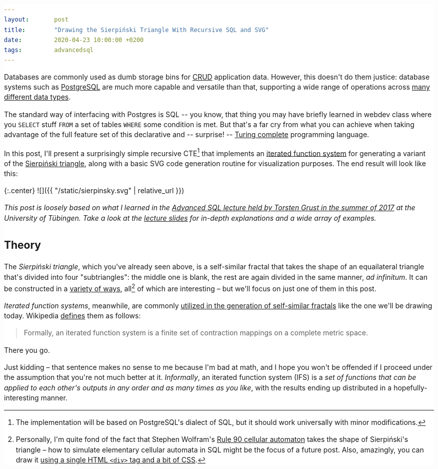 ```yaml
---
layout:       post
title:        "Drawing the Sierpiński Triangle With Recursive SQL and SVG"
date:         2020-04-23 10:00:00 +0200
tags:         advancedsql
---
```

Databases are commonly used as dumb storage bins for [CRUD](https://en.wikipedia.org/wiki/Create,_read,_update_and_delete) application data. However, this doesn't do them justice: database systems such as [PostgreSQL](https://www.postgresql.org/download/) are much more capable and versatile than that, supporting a wide range of operations across [many different data types](https://www.postgresql.org/docs/9.6/static/datatype.html).

The standard way of interfacing with Postgres is SQL -- you know, that thing you may have briefly learned in webdev class where you `SELECT` stuff `FROM` a set of tables `WHERE` some condition is met. But that's a far cry from what you can achieve when taking advantage of the full feature set of this declarative and -- surprise! -- [Turing complete](https://stackoverflow.com/a/7580013) programming language.

In this post, I'll present a surprisingly simple recursive CTE[^postgres] that implements an [iterated function system](https://en.wikipedia.org/wiki/Iterated_function_system) for generating a variant of the [Sierpiński triangle](https://en.wikipedia.org/wiki/Sierpiński_triangle), along with a basic SVG code generation routine for visualization purposes. The end result will look like this:

{:.center}
![]({{ "/static/sierpinsky.svg" | relative_url }})

*This post is loosely based on what I learned in the [Advanced SQL lecture held by Torsten Grust in the summer of 2017](http://db.inf.uni-tuebingen.de/teaching/AdvancedSQLSS2017.html) at the University of Tübingen. Take a look at the [lecture slides](http://db.inf.uni-tuebingen.de/teaching/AdvancedSQLSS2017.html) for in-depth explanations and a wide array of examples.*


## Theory

The *Sierpiński triangle*, which you've already seen above, is a self-similar fractal that takes the shape of an equailateral triangle that's divided into four "subtriangles": the middle one is blank, the rest are again divided in the same manner, *ad infinitum*. It can be constructed in a [variety of ways](https://en.wikipedia.org/wiki/Sierpiński_triangle#Constructions), all[^rule90] of which are interesting – but we'll focus on just one of them in this post.

*Iterated function systems*, meanwhile, are commonly [utilized in the generation of self-similar fractals](https://twitter.com/CentrlPotential/status/1250172108811927552) like the one we'll be drawing today. Wikipedia [defines](https://en.wikipedia.org/wiki/Iterated_function_system#Definition) them as follows:

> Formally, an iterated function system is a finite set of contraction mappings on a complete metric space.

There you go.

Just kidding – that sentence makes no sense to me because I'm bad at math, and I hope you won't be offended if I proceed under the assumption that you're not much better at it. *Informally*, an iterated function system (IFS) is a *set of functions that can be applied to each other's outputs in any order and as many times as you like*, with the results ending up distributed in a hopefully-interesting manner.


[^postgres]: The implementation will be based on PostgreSQL's dialect of SQL, but it should work universally with minor modifications.
[^rule90]: Personally, I'm quite fond of the fact that Stephen Wolfram's [Rule 90 cellular automaton](https://en.wikipedia.org/wiki/Sierpiński_triangle#Cellular_automata) takes the shape of Sierpiński's triangle – how to simulate elementary cellular automata in SQL might be the focus of a future post. Also, amazingly, you can draw it [using a single HTML `<div>` tag and a bit of CSS](https://yuanchuan.dev/single-div-sierpinski-triangle).
[^subplots]: This image has been generated by an adapted version of the query we're about to formulate. But if you prefer an animation, take a look at the [tweet that inspired me to write this post](https://twitter.com/CentrlPotential/status/1250172108811927552) or try out [this absolutely amazing interactive tool](https://andrew.wang-hoyer.com/experiments/chaos-game/).
[^keepgoing]: We could keep going *ad infinitum*, of course, but as is the case for all [Monte Carlo](https://en.wikipedia.org/wiki/Monte_Carlo_method)-esque processes, we'll soon hit a point of diminishing returns – besides, the SVG file is larger than 1 MB as it stands.
[^toobasic]: In a "production" context, one wouldn't split this specific problem into quite as many separate queries, but it makes for a good example.
[^oeis]: See [https://oeis.org/A037028](https://oeis.org/A037028).
[^nodups]: Many kinds of recursive queries won't ever produce duplicates, so in these cases, the choice of `UNION ALL` or `UNION` doesn't matter *semantically*. With an eye on *performance*, however, `UNION ALL` should be preferred here as it avoids expensive sorting/hashing operations.
[^goodreason]: For [good reasons](https://stackoverflow.com/a/45045637).
[^hardcode]: We could have hard-coded the anchor points within the query we're about to write, but keeping them in a table allows *you* to change them easily and observe what happens to the fractal as a result – this method can be used to generate all kinds of fractals depending on anchor point locations, rules constraining successive anchor point reuse, interpolation between current point and anchor point, and more!
[^drawingtools]: [Gnuplot](http://www.gnuplot.info), [Graphviz](https://www.graphviz.org), spreadsheet apps like Excel, [various](https://chart-studio.plotly.com/create/) [online](https://www.desmos.com/calculator) [tools](http://www.webmath.com/gpoints.html), and probably a bunch more that I haven't heard of.
[^doctype]: If you're missing a DOCTYPE declaration or similar boilerplate: It's [not required anymore](https://stackoverflow.com/a/38172170).